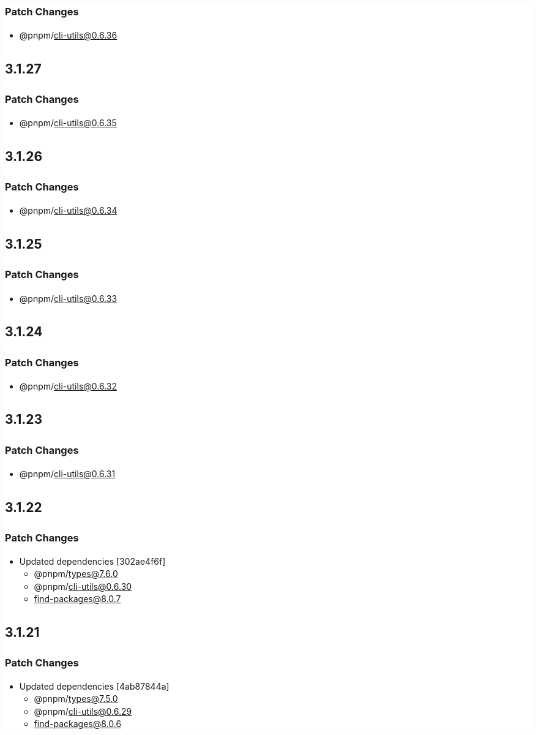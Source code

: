 ### Patch Changes

- @pnpm/cli-utils@0.6.36

## 3.1.27

### Patch Changes

- @pnpm/cli-utils@0.6.35

## 3.1.26

### Patch Changes

- @pnpm/cli-utils@0.6.34

## 3.1.25

### Patch Changes

- @pnpm/cli-utils@0.6.33

## 3.1.24

### Patch Changes

- @pnpm/cli-utils@0.6.32

## 3.1.23

### Patch Changes

- @pnpm/cli-utils@0.6.31

## 3.1.22

### Patch Changes

- Updated dependencies [302ae4f6f]
  - @pnpm/types@7.6.0
  - @pnpm/cli-utils@0.6.30
  - find-packages@8.0.7

## 3.1.21

### Patch Changes

- Updated dependencies [4ab87844a]
  - @pnpm/types@7.5.0
  - @pnpm/cli-utils@0.6.29
  - find-packages@8.0.6
